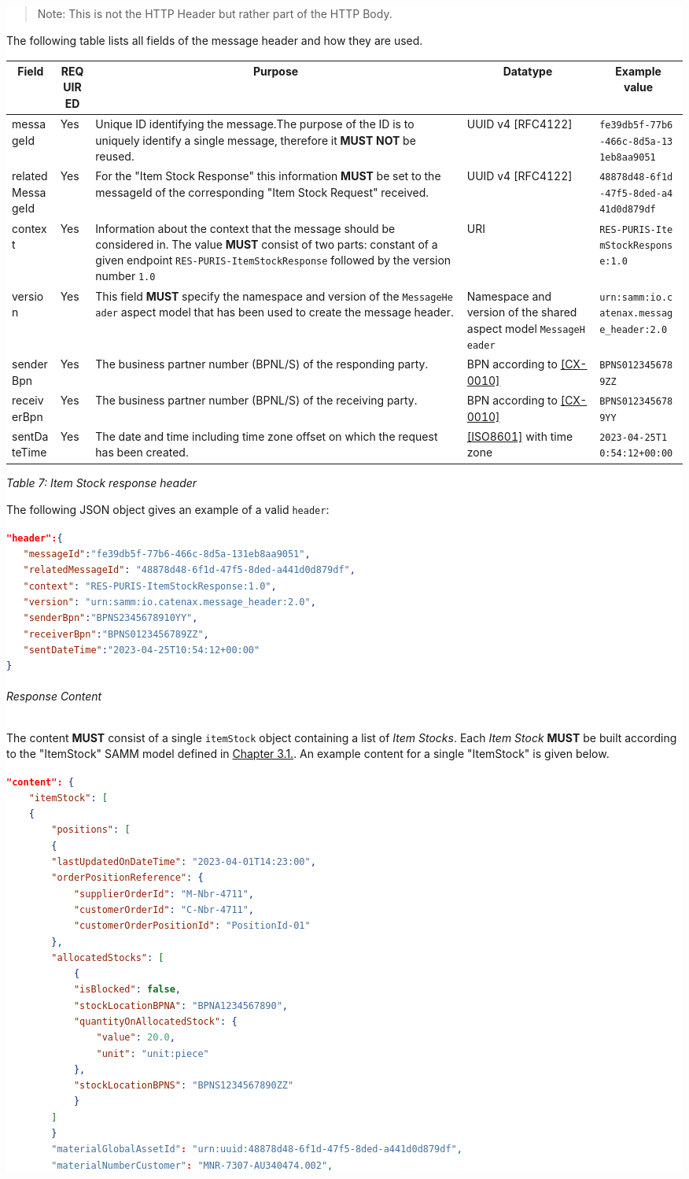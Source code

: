> Note: This is not the HTTP Header but rather part of the HTTP Body.

The following table lists all fields of the message header and how they are used.

| **Field** | **REQUIRED** | **Purpose** | **Datatype** | **Example value** |
| --- | --- | --- | --- | --- |
| messageId | Yes | Unique ID identifying the message.The purpose of the ID is to uniquely identify a single message, therefore it **MUST NOT** be reused. | UUID v4 [RFC4122] | `fe39db5f-77b6-466c-8d5a-131eb8aa9051`|
| relatedMessageId | Yes | For the "Item Stock Response" this information **MUST** be set to the messageId of the corresponding "Item Stock Request" received. | UUID v4 [RFC4122] | `48878d48-6f1d-47f5-8ded-a441d0d879df` |
| context | Yes | Information about the context that the message should be considered in. The value **MUST** consist of two parts: constant of a given endpoint `RES-PURIS-ItemStockResponse` followed by the version number `1.0` | URI | `RES-PURIS-ItemStockResponse:1.0` |
| version | Yes | This field **MUST** specify the namespace and version of the `MessageHeader` aspect model that has been used to create the message header. | Namespace and version of the shared aspect model `MessageHeader` | `urn:samm:io.catenax.message_header:2.0` |
| senderBpn | Yes | The business partner number (BPNL/S) of the responding party. | BPN according to [[CX-0010]](#61-normative-references) | `BPNS0123456789ZZ` |
| receiverBpn | Yes | The business partner number (BPNL/S) of the receiving party. | BPN according to [[CX-0010]](#61-normative-references) | `BPNS0123456789YY` |
| sentDateTime | Yes | The date and time including time zone offset on which the request has been created. | [[ISO8601]](#62-non-normative-references) with time zone | `2023-04-25T10:54:12+00:00` |

*Table 7: Item Stock response header*

The following JSON object gives an example of a valid `header`:

```json
"header":{
   "messageId":"fe39db5f-77b6-466c-8d5a-131eb8aa9051",
   "relatedMessageId": "48878d48-6f1d-47f5-8ded-a441d0d879df",
   "context": "RES-PURIS-ItemStockResponse:1.0",
   "version": "urn:samm:io.catenax.message_header:2.0",
   "senderBpn":"BPNS2345678910YY",
   "receiverBpn":"BPNS0123456789ZZ",
   "sentDateTime":"2023-04-25T10:54:12+00:00"
}
```

###### Response Content

The content **MUST** consist of a single `itemStock` object containing a list of *Item Stocks*.
Each *Item Stock* **MUST** be built according to the "ItemStock" SAMM model defined in [Chapter 3.1.](#31-item-stock-aspect-model).
An example content for a single "ItemStock" is given below.

```json
"content": {
    "itemStock": [
    {
        "positions": [
        {
        "lastUpdatedOnDateTime": "2023-04-01T14:23:00",
        "orderPositionReference": {
            "supplierOrderId": "M-Nbr-4711",
            "customerOrderId": "C-Nbr-4711",
            "customerOrderPositionId": "PositionId-01"
        },
        "allocatedStocks": [
            {
            "isBlocked": false,
            "stockLocationBPNA": "BPNA1234567890",
            "quantityOnAllocatedStock": {
                "value": 20.0,
                "unit": "unit:piece"
            },
            "stockLocationBPNS": "BPNS1234567890ZZ"
            }
        ]
        }    
        "materialGlobalAssetId": "urn:uuid:48878d48-6f1d-47f5-8ded-a441d0d879df",
        "materialNumberCustomer": "MNR-7307-AU340474.002",
```